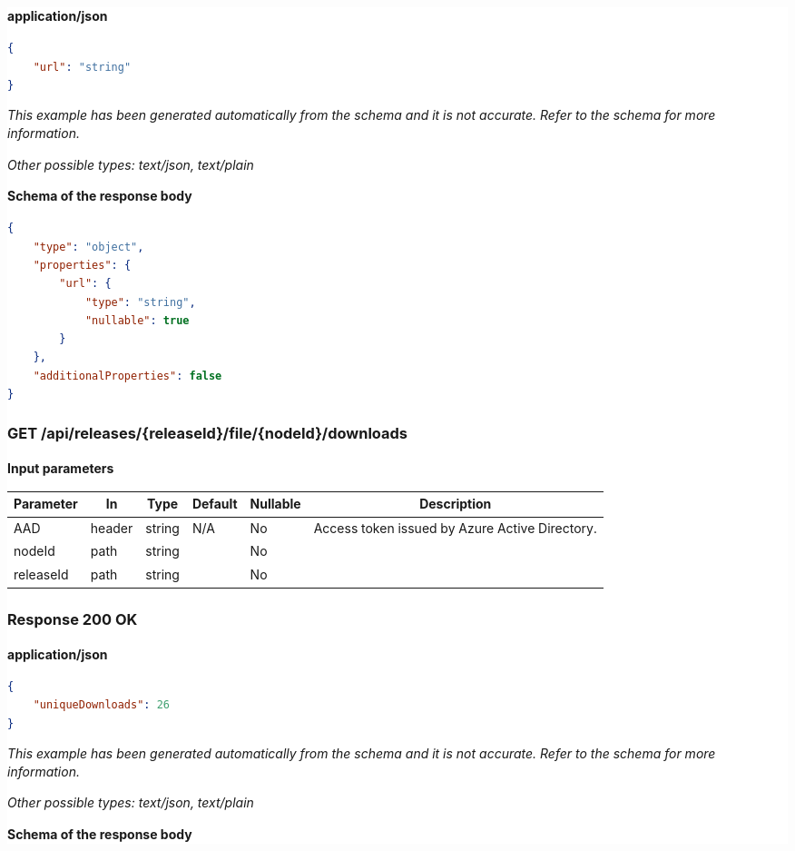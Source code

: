 **application/json**

```json
{
    "url": "string"
}
```
_This example has been generated automatically from the schema and it is not
accurate. Refer to the schema for more information._

_Other possible types: text/json, text/plain_

**Schema of the response body**

```json
{
    "type": "object",
    "properties": {
        "url": {
            "type": "string",
            "nullable": true
        }
    },
    "additionalProperties": false
}
```



### GET /api/releases/{releaseId}/file/{nodeId}/downloads


**Input parameters**

| Parameter | In     | Type   | Default | Nullable | Description                                    |
| --------- | ------ | ------ | ------- | -------- | ---------------------------------------------- |
| AAD       | header | string | N/A     | No       | Access token issued by Azure Active Directory. |
| nodeId    | path   | string |         | No       |                                                |
| releaseId | path   | string |         | No       |                                                |

### Response 200 OK

**application/json**

```json
{
    "uniqueDownloads": 26
}
```
_This example has been generated automatically from the schema and it is not
accurate. Refer to the schema for more information._

_Other possible types: text/json, text/plain_

**Schema of the response body**
